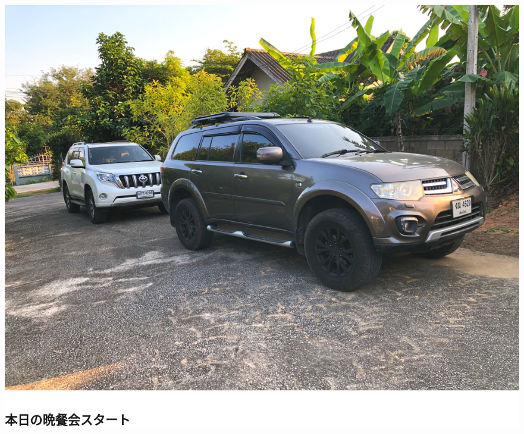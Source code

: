 <a href="20240109_023.JPG" data-lightbox="abc"><img src="20240109_023.JPG" alt="サンプル画像" width="900" /></a>
<h2><span class="yellow">本日の晩餐会スタート</span></h2>